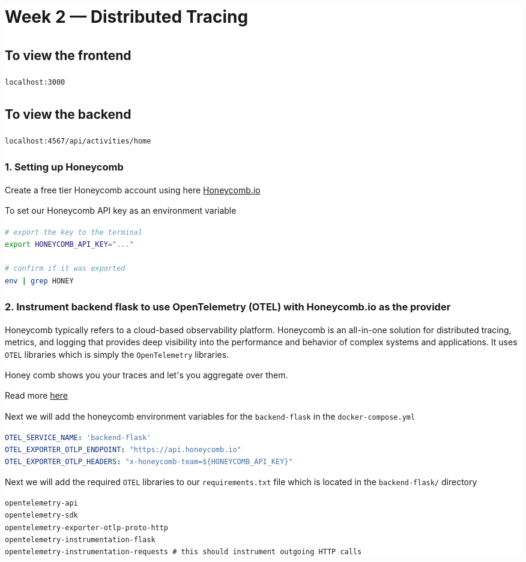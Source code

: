 
# Week 2 — Distributed Tracing

## To view the frontend 

```
localhost:3000
```

## To view the backend

```
localhost:4567/api/activities/home
```

### 1. Setting up Honeycomb

Create a free tier Honeycomb account using here [Honeycomb.io](https://ui.honeycomb.io/) 

To set our Honeycomb API key as an environment variable 

```bash
# export the key to the terminal
export HONEYCOMB_API_KEY="..."

# confirm if it was exported 
env | grep HONEY

```

### 2. Instrument backend flask to use OpenTelemetry (OTEL) with Honeycomb.io as the provider 

Honeycomb typically refers to a cloud-based observability platform. Honeycomb is an all-in-one solution for distributed tracing, metrics, and logging that provides deep visibility into the performance and behavior of complex systems and applications. It uses `OTEL` libraries which is simply the `OpenTelemetry` libraries.

Honey comb shows you your traces and let's you aggregate over them.

 Read more [here](https://www.honeycomb.io/)

Next we will add the honeycomb environment variables for the `backend-flask` in the `docker-compose.yml`

```yaml
OTEL_SERVICE_NAME: 'backend-flask'
OTEL_EXPORTER_OTLP_ENDPOINT: "https://api.honeycomb.io"
OTEL_EXPORTER_OTLP_HEADERS: "x-honeycomb-team=${HONEYCOMB_API_KEY}"
```

Next we will add the required `OTEL` libraries to our `requirements.txt` file which is located in the `backend-flask/` directory

```txt
opentelemetry-api 
opentelemetry-sdk 
opentelemetry-exporter-otlp-proto-http 
opentelemetry-instrumentation-flask 
opentelemetry-instrumentation-requests # this should instrument outgoing HTTP calls
```
